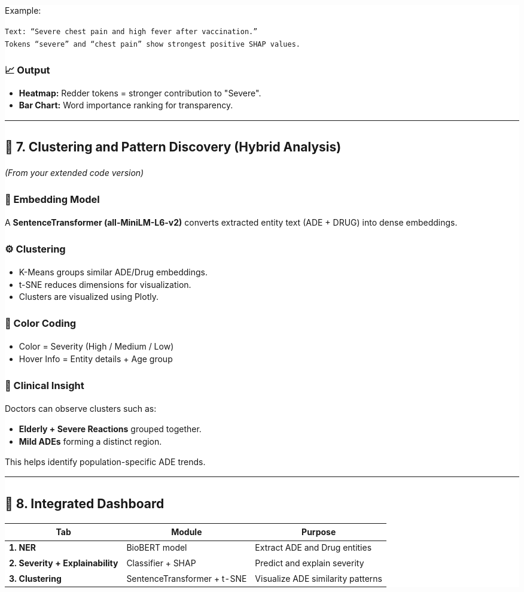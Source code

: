 Example:

```
Text: “Severe chest pain and high fever after vaccination.”
Tokens “severe” and “chest pain” show strongest positive SHAP values.
```

### 📈 Output

* **Heatmap:** Redder tokens = stronger contribution to "Severe".
* **Bar Chart:** Word importance ranking for transparency.

---

## 🔷 7. Clustering and Pattern Discovery (Hybrid Analysis)

*(From your extended code version)*

### 🧮 Embedding Model

A **SentenceTransformer (all-MiniLM-L6-v2)** converts extracted entity text (ADE + DRUG) into dense embeddings.

### ⚙️ Clustering

* K-Means groups similar ADE/Drug embeddings.
* t-SNE reduces dimensions for visualization.
* Clusters are visualized using Plotly.

### 🎨 Color Coding

* Color = Severity (High / Medium / Low)
* Hover Info = Entity details + Age group

### 🧠 Clinical Insight

Doctors can observe clusters such as:

* **Elderly + Severe Reactions** grouped together.
* **Mild ADEs** forming a distinct region.

This helps identify population-specific ADE trends.

---

## 🔷 8. Integrated Dashboard

| **Tab**                          | **Module**                  | **Purpose**                       |
| -------------------------------- | --------------------------- | --------------------------------- |
| **1. NER**                       | BioBERT model               | Extract ADE and Drug entities     |
| **2. Severity + Explainability** | Classifier + SHAP           | Predict and explain severity      |
| **3. Clustering**                | SentenceTransformer + t-SNE | Visualize ADE similarity patterns |
